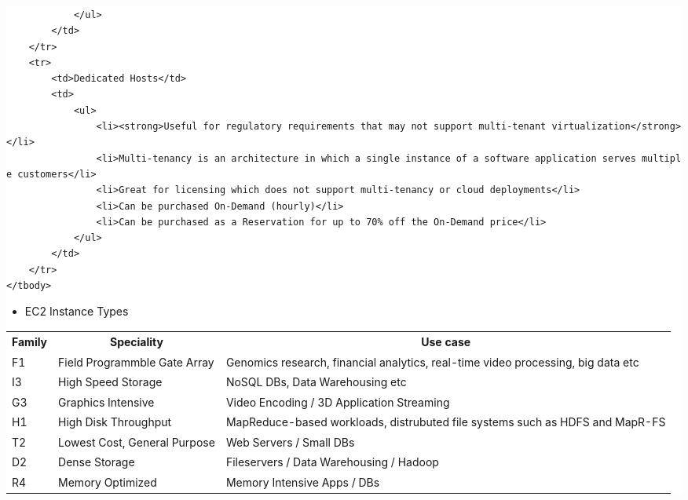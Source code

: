                 </ul>
            </td>
        </tr>
        <tr>
            <td>Dedicated Hosts</td>
            <td>
                <ul>
                    <li><strong>Useful for regulatory requirements that may not support multi-tenant virtualization</strong></li>
                    <li>Multi-tenancy is an architecture in which a single instance of a software application serves multiple customers</li>
                    <li>Great for licensing which does not support multi-tenancy or cloud deployments</li>
                    <li>Can be purchased On-Demand (hourly)</li>
                    <li>Can be purchased as a Reservation for up to 70% off the On-Demand price</li>
                </ul>
            </td>
        </tr>
    </tbody>
</table>

* EC2 Instance Types
<table>
    <tbody>
        <tr>
            <th>Family</th>
            <th>Speciality</th>
            <th>Use case</th>
        </tr>
        <tr>
            <td>F1</td>
            <td>Field Programmble Gate Array</td>
            <td>Genomics research, financial analytics, real-time video processing, big data etc</td>
        </tr>
        <tr>
            <td>I3</td>
            <td>High Speed Storage</td>
            <td>NoSQL DBs, Data Warehousing etc</td>
        </tr>
        <tr>
            <td>G3</td>
            <td>Graphics Intensive</td>
            <td>Video Encoding / 3D Application Streaming</td>
        </tr>
        <tr>
            <td>H1</td>
            <td>High Disk Throughput</td>
            <td>MapReduce-based workloads, distrubuted file systems such as HDFS and MapR-FS</td>
        </tr>
        <tr>
            <td>T2</td>
            <td>Lowest Cost, General Purpose</td>
            <td>Web Servers / Small DBs</td>
        </tr>
        <tr>
            <td>D2</td>
            <td>Dense Storage</td>
            <td>Fileservers / Data Warehousing / Hadoop</td>
        </tr>
        <tr>
            <td>R4</td>
            <td>Memory Optimized</td>
            <td>Memory Intensive Apps / DBs</td>
        </tr>
        <tr>